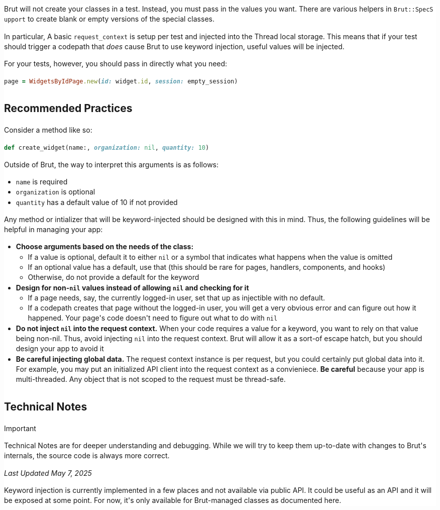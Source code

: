 Brut will not create your classes in a test.  Instead, you must pass in the values you want.  There are various
helpers in `Brut::SpecSupport` to create blank or empty versions of the special classes.

In particular, A basic `request_context` is setup per test and injected into the Thread local storage. This means
that if your test should trigger a codepath that *does* cause Brut to use keyword injection, useful values will
be injected.

For your tests, however, you should pass in directly what you need:

```ruby
page = WidgetsByIdPage.new(id: widget.id, session: empty_session)
```

## Recommended Practices

Consider a method like so:

``` ruby
def create_widget(name:, organization: nil, quantity: 10)
```

Outside of Brut, the way to interpret this arguments is as follows:

* `name` is required
* `organization` is optional
* `quantity` has a default value of 10 if not provided

Any method or intializer that will be keyword-injected should be designed with this in mind.  Thus, the following guidelines will be helpful in managing your app:

* **Choose arguments based on the needs of the class:**
  - If a value is optional, default it to either `nil` or a symbol that indicates what happens when the value is omitted
  - If an optional value has a default, use that (this should be rare for pages, handlers, components, and hooks)
  - Otherwise, do not provide a default for the keyword
* **Design for non-`nil` values instead of allowing `nil` and checking for it**
  - If a page needs, say, the currently logged-in user, set that up as injectible with no default.
  - If a codepath creates that page without the logged-in user, you will get a very obvious error and
    can figure out how it happened. Your page's code doesn't need to figure out what to do with `nil`
* **Do not inject `nil` into the request context.** When your code requires a value for a keyword, you want to rely on that value being non-nil.  Thus, avoid injecting `nil` into the request context. Brut will allow it as a sort-of escape hatch, but you should design your app to avoid it
* **Be careful injecting global data.**  The request context instance is per request, but you could certainly put global data into it. For example, you may put an initialized API client into the request context as a convieniece. **Be careful** because your app is multi-threaded.  Any object that is not scoped to the request must be thread-safe.

## Technical Notes

> [!IMPORTANT]
> Technical Notes are for deeper understanding and debugging. While we will try to keep them up-to-date with changes to Brut's
> internals, the source code is always more correct.

_Last Updated May 7, 2025_

Keyword injection is currently implemented in a few places and not available via public API.  It could be useful
as an API and it will be exposed at some point. For now, it's only available for Brut-managed classes as
documented here.
